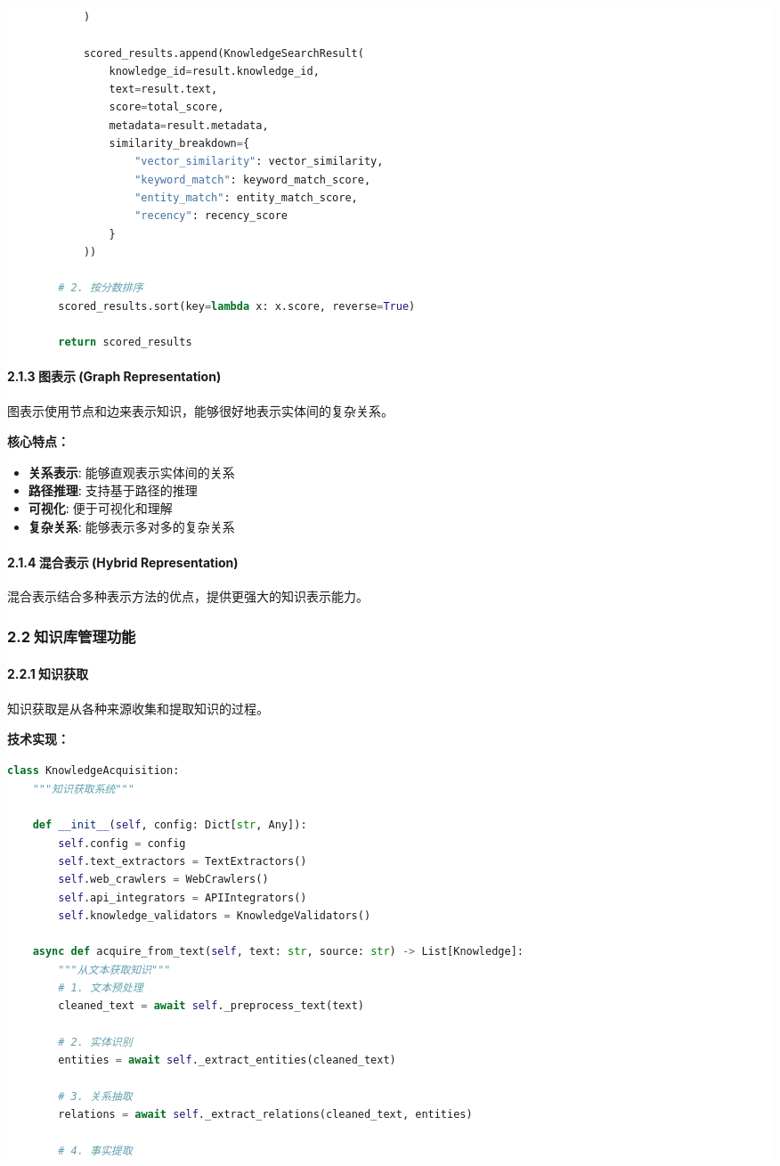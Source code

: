 ```python
            )

            scored_results.append(KnowledgeSearchResult(
                knowledge_id=result.knowledge_id,
                text=result.text,
                score=total_score,
                metadata=result.metadata,
                similarity_breakdown={
                    "vector_similarity": vector_similarity,
                    "keyword_match": keyword_match_score,
                    "entity_match": entity_match_score,
                    "recency": recency_score
                }
            ))

        # 2. 按分数排序
        scored_results.sort(key=lambda x: x.score, reverse=True)

        return scored_results
```

#### 2.1.3 图表示 (Graph Representation)

图表示使用节点和边来表示知识，能够很好地表示实体间的复杂关系。

**核心特点：**
- **关系表示**: 能够直观表示实体间的关系
- **路径推理**: 支持基于路径的推理
- **可视化**: 便于可视化和理解
- **复杂关系**: 能够表示多对多的复杂关系

#### 2.1.4 混合表示 (Hybrid Representation)

混合表示结合多种表示方法的优点，提供更强大的知识表示能力。

### 2.2 知识库管理功能

#### 2.2.1 知识获取

知识获取是从各种来源收集和提取知识的过程。

**技术实现：**
```python
class KnowledgeAcquisition:
    """知识获取系统"""

    def __init__(self, config: Dict[str, Any]):
        self.config = config
        self.text_extractors = TextExtractors()
        self.web_crawlers = WebCrawlers()
        self.api_integrators = APIIntegrators()
        self.knowledge_validators = KnowledgeValidators()

    async def acquire_from_text(self, text: str, source: str) -> List[Knowledge]:
        """从文本获取知识"""
        # 1. 文本预处理
        cleaned_text = await self._preprocess_text(text)

        # 2. 实体识别
        entities = await self._extract_entities(cleaned_text)

        # 3. 关系抽取
        relations = await self._extract_relations(cleaned_text, entities)

        # 4. 事实提取
```
